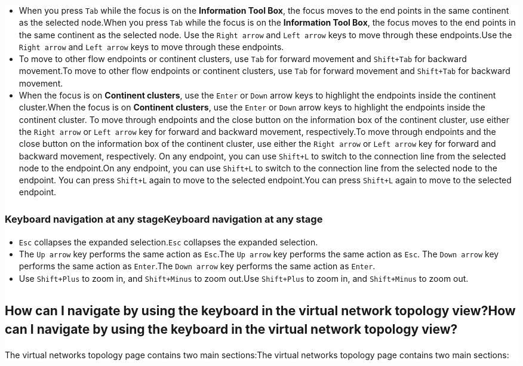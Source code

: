 - <span data-ttu-id="d6d08-218">When you press `Tab` while the focus is on the **Information Tool Box**, the focus moves to the end points in the same continent as the selected node.</span><span class="sxs-lookup"><span data-stu-id="d6d08-218">When you press `Tab` while the focus is on the **Information Tool Box**, the focus moves to the end points in the same continent as the selected node.</span></span> <span data-ttu-id="d6d08-219">Use the `Right arrow` and `Left arrow` keys to move through these endpoints.</span><span class="sxs-lookup"><span data-stu-id="d6d08-219">Use the `Right arrow` and `Left arrow` keys to move through these endpoints.</span></span>
- <span data-ttu-id="d6d08-220">To move to other flow endpoints or continent clusters, use `Tab` for forward movement and `Shift+Tab` for backward movement.</span><span class="sxs-lookup"><span data-stu-id="d6d08-220">To move to other flow endpoints or continent clusters, use `Tab` for forward movement and `Shift+Tab` for backward movement.</span></span>
- <span data-ttu-id="d6d08-221">When the focus is on **Continent clusters**, use the `Enter` or `Down` arrow keys to highlight the endpoints inside the continent cluster.</span><span class="sxs-lookup"><span data-stu-id="d6d08-221">When the focus is on **Continent clusters**, use the `Enter` or `Down` arrow keys to highlight the endpoints inside the continent cluster.</span></span> <span data-ttu-id="d6d08-222">To move through endpoints and the close button on the information box of the continent cluster, use either the `Right arrow` or `Left arrow` key for forward and backward movement, respectively.</span><span class="sxs-lookup"><span data-stu-id="d6d08-222">To move through endpoints and the close button on the information box of the continent cluster, use either the `Right arrow` or `Left arrow` key for forward and backward movement, respectively.</span></span> <span data-ttu-id="d6d08-223">On any endpoint, you can use `Shift+L` to switch to the connection line from the selected node to the endpoint.</span><span class="sxs-lookup"><span data-stu-id="d6d08-223">On any endpoint, you can use `Shift+L` to switch to the connection line from the selected node to the endpoint.</span></span> <span data-ttu-id="d6d08-224">You can press `Shift+L` again to move to the selected endpoint.</span><span class="sxs-lookup"><span data-stu-id="d6d08-224">You can press `Shift+L` again to move to the selected endpoint.</span></span>
        
### <a name="keyboard-navigation-at-any-stage"></a><span data-ttu-id="d6d08-225">Keyboard navigation at any stage</span><span class="sxs-lookup"><span data-stu-id="d6d08-225">Keyboard navigation at any stage</span></span>
    
- <span data-ttu-id="d6d08-226">`Esc` collapses the expanded selection.</span><span class="sxs-lookup"><span data-stu-id="d6d08-226">`Esc` collapses the expanded selection.</span></span>
- <span data-ttu-id="d6d08-227">The `Up arrow` key performs the same action as `Esc`.</span><span class="sxs-lookup"><span data-stu-id="d6d08-227">The `Up arrow` key performs the same action as `Esc`.</span></span> <span data-ttu-id="d6d08-228">The `Down arrow` key performs the same action as `Enter`.</span><span class="sxs-lookup"><span data-stu-id="d6d08-228">The `Down arrow` key performs the same action as `Enter`.</span></span>
- <span data-ttu-id="d6d08-229">Use `Shift+Plus` to zoom in, and `Shift+Minus` to zoom out.</span><span class="sxs-lookup"><span data-stu-id="d6d08-229">Use `Shift+Plus` to zoom in, and `Shift+Minus` to zoom out.</span></span>

## <a name="how-can-i-navigate-by-using-the-keyboard-in-the-virtual-network-topology-view"></a><span data-ttu-id="d6d08-230">How can I navigate by using the keyboard in the virtual network topology view?</span><span class="sxs-lookup"><span data-stu-id="d6d08-230">How can I navigate by using the keyboard in the virtual network topology view?</span></span>

<span data-ttu-id="d6d08-231">The virtual networks topology page contains two main sections:</span><span class="sxs-lookup"><span data-stu-id="d6d08-231">The virtual networks topology page contains two main sections:</span></span>
    